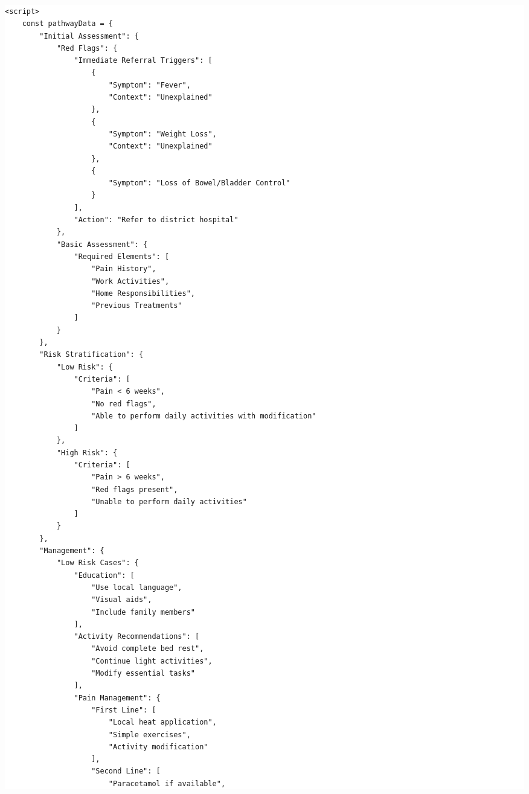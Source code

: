     <script>
        const pathwayData = {
            "Initial Assessment": {
                "Red Flags": {
                    "Immediate Referral Triggers": [
                        {
                            "Symptom": "Fever",
                            "Context": "Unexplained"
                        },
                        {
                            "Symptom": "Weight Loss",
                            "Context": "Unexplained"
                        },
                        {
                            "Symptom": "Loss of Bowel/Bladder Control"
                        }
                    ],
                    "Action": "Refer to district hospital"
                },
                "Basic Assessment": {
                    "Required Elements": [
                        "Pain History",
                        "Work Activities",
                        "Home Responsibilities",
                        "Previous Treatments"
                    ]
                }
            },
            "Risk Stratification": {
                "Low Risk": {
                    "Criteria": [
                        "Pain < 6 weeks",
                        "No red flags",
                        "Able to perform daily activities with modification"
                    ]
                },
                "High Risk": {
                    "Criteria": [
                        "Pain > 6 weeks",
                        "Red flags present",
                        "Unable to perform daily activities"
                    ]
                }
            },
            "Management": {
                "Low Risk Cases": {
                    "Education": [
                        "Use local language",
                        "Visual aids",
                        "Include family members"
                    ],
                    "Activity Recommendations": [
                        "Avoid complete bed rest",
                        "Continue light activities",
                        "Modify essential tasks"
                    ],
                    "Pain Management": {
                        "First Line": [
                            "Local heat application",
                            "Simple exercises",
                            "Activity modification"
                        ],
                        "Second Line": [
                            "Paracetamol if available",